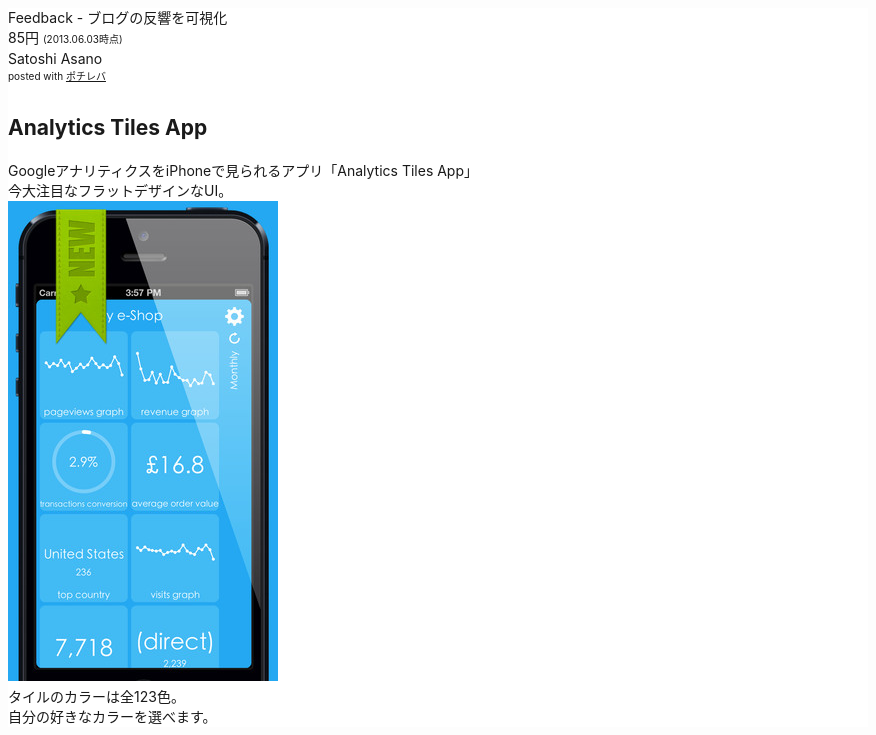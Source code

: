 <div class="pochi_name"><span class="removed_link" title="click.linksynergy.com/fs-bin/click?id=d2yYUp776R4&amp;subid=&amp;offerid=94348.1&amp;type=3&amp;tmpid=3910&amp;RD_PARM1=https%253A%252F%252Fitunes.apple.com%252Fjp%252Fapp%252Ffeedback-buroguno-fan-xiangwo%252Fid577698758%253Fmt%253D8%2526uo%253D4">Feedback - ブログの反響を可視化</span></div>
<div class="pochi_price" style="display:inline;">85円</div>
<div class="pochi_time" style="font-size:x-small;display:inline;">(2013.06.03時点)</div>
<div class="pochi_seller"><span class="removed_link" title="click.linksynergy.com/fs-bin/click?id=d2yYUp776R4&amp;subid=&amp;offerid=94348.1&amp;type=3&amp;tmpid=3910&amp;RD_PARM1=https%253A%252F%252Fitunes.apple.com%252Fjp%252Fartist%252Fsatoshi-asano%252Fid577698761%253Fuo%253D4">Satoshi Asano</span></div>
<div class="pochi_post" style="font-size:x-small;">posted with <a href="https://pochireba.com">ポチレバ</a></div>
</div>
<div class="pochireba-footer" style="clear: left"></div>
</div>
<h2>Analytics Tiles App</h2>
<p>GoogleアナリティクスをiPhoneで見られるアプリ「<span class="removed_link" title="click.linksynergy.com/fs-bin/click?id=d2yYUp776R4&amp;subid=&amp;offerid=94348.1&amp;type=3&amp;tmpid=3910&amp;RD_PARM1=https%253A%252F%252Fitunes.apple.com%252Fjp%252Fapp%252Fanalytics-tiles-app%252Fid527147208%253Fmt%253D8%2526uo%253D4">Analytics Tiles App</span>」<br />
今大注目なフラットデザインなUI。<br />
<img src="/wp-content/uploads/blog4app_130603_03.jpg" alt="blog4app_130603_03" width="270" height="480" class="alignnone size-full wp-image-7359" /><br />
タイルのカラーは全123色。<br />
自分の好きなカラーを選べます。<br />